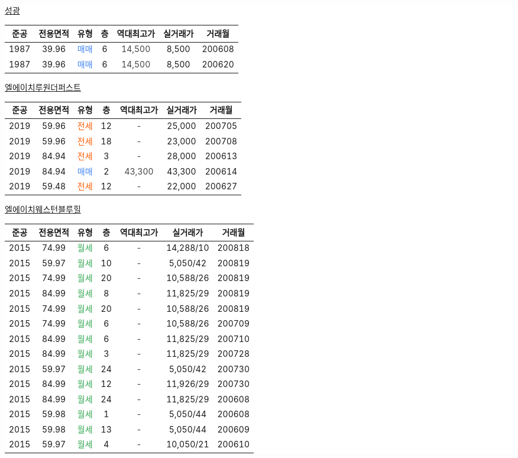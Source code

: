 <ins class="adsbygoogle"
     style="display:block"
     data-ad-client="ca-pub-2446590836940007"
     data-ad-slot="1659523306"
     data-ad-format="auto"
     data-full-width-responsive="true"></ins>
<script>
(adsbygoogle = window.adsbygoogle || []).push({});
</script>


[성광](https://search.naver.com/search.naver?query=%EC%9D%B8%EC%B2%9C%EA%B4%91%EC%97%AD%EC%8B%9C+%EC%84%9C%EA%B5%AC+%EA%B0%80%EC%A0%95%EB%8F%99+%EC%84%B1%EA%B4%91)

|준공|전용면적|유형|층|역대최고가|실거래가|거래월|
|:---:|:---:|:---:|:---:|:---:|:---:|:---:|
|1987|39.96|<span style="color:#4285f3">매매</span>|6|<span style="color:#444444">14,500</span>|8,500|200608|
|1987|39.96|<span style="color:#4285f3">매매</span>|6|<span style="color:#444444">14,500</span>|8,500|200620|

[엘에이치루원더퍼스트](https://search.naver.com/search.naver?query=%EC%9D%B8%EC%B2%9C%EA%B4%91%EC%97%AD%EC%8B%9C+%EC%84%9C%EA%B5%AC+%EA%B0%80%EC%A0%95%EB%8F%99+%EC%97%98%EC%97%90%EC%9D%B4%EC%B9%98%EB%A3%A8%EC%9B%90%EB%8D%94%ED%8D%BC%EC%8A%A4%ED%8A%B8)

|준공|전용면적|유형|층|역대최고가|실거래가|거래월|
|:---:|:---:|:---:|:---:|:---:|:---:|:---:|
|2019|59.96|<span style="color:#ff5a00">전세</span>|12|<span style="color:#444444">-</span>|25,000|200705|
|2019|59.96|<span style="color:#ff5a00">전세</span>|18|<span style="color:#444444">-</span>|23,000|200708|
|2019|84.94|<span style="color:#ff5a00">전세</span>|3|<span style="color:#444444">-</span>|28,000|200613|
|2019|84.94|<span style="color:#4285f3">매매</span>|2|<span style="color:#444444">43,300</span>|43,300|200614|
|2019|59.48|<span style="color:#ff5a00">전세</span>|12|<span style="color:#444444">-</span>|22,000|200627|

[엘에이치웨스턴블루힐](https://search.naver.com/search.naver?query=%EC%9D%B8%EC%B2%9C%EA%B4%91%EC%97%AD%EC%8B%9C+%EC%84%9C%EA%B5%AC+%EA%B0%80%EC%A0%95%EB%8F%99+%EC%97%98%EC%97%90%EC%9D%B4%EC%B9%98%EC%9B%A8%EC%8A%A4%ED%84%B4%EB%B8%94%EB%A3%A8%ED%9E%90)

|준공|전용면적|유형|층|역대최고가|실거래가|거래월|
|:---:|:---:|:---:|:---:|:---:|:---:|:---:|
|2015|74.99|<span style="color:#34a853">월세</span>|6|<span style="color:#444444">-</span>|14,288/10|200818|
|2015|59.97|<span style="color:#34a853">월세</span>|10|<span style="color:#444444">-</span>|5,050/42|200819|
|2015|74.99|<span style="color:#34a853">월세</span>|20|<span style="color:#444444">-</span>|10,588/26|200819|
|2015|84.99|<span style="color:#34a853">월세</span>|8|<span style="color:#444444">-</span>|11,825/29|200819|
|2015|74.99|<span style="color:#34a853">월세</span>|20|<span style="color:#444444">-</span>|10,588/26|200819|
|2015|74.99|<span style="color:#34a853">월세</span>|6|<span style="color:#444444">-</span>|10,588/26|200709|
|2015|84.99|<span style="color:#34a853">월세</span>|6|<span style="color:#444444">-</span>|11,825/29|200710|
|2015|84.99|<span style="color:#34a853">월세</span>|3|<span style="color:#444444">-</span>|11,825/29|200728|
|2015|59.97|<span style="color:#34a853">월세</span>|24|<span style="color:#444444">-</span>|5,050/42|200730|
|2015|84.99|<span style="color:#34a853">월세</span>|12|<span style="color:#444444">-</span>|11,926/29|200730|
|2015|84.99|<span style="color:#34a853">월세</span>|24|<span style="color:#444444">-</span>|11,825/29|200608|
|2015|59.98|<span style="color:#34a853">월세</span>|1|<span style="color:#444444">-</span>|5,050/44|200608|
|2015|59.98|<span style="color:#34a853">월세</span>|13|<span style="color:#444444">-</span>|5,050/44|200609|
|2015|59.97|<span style="color:#34a853">월세</span>|4|<span style="color:#444444">-</span>|10,050/21|200610|
